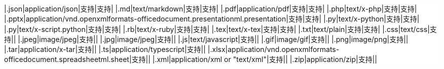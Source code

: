 |.json|application/json|支持|支持|
|.md|text/markdown|支持|支持|
|.pdf|application/pdf|支持|支持|
|.php|text/x-php|支持|支持|
|.pptx|application/vnd.openxmlformats-officedocument.presentationml.presentation|支持|支持|
|.py|text/x-python|支持|支持|
|.py|text/x-script.python|支持|支持|
|.rb|text/x-ruby|支持|支持|
|.tex|text/x-tex|支持|支持|
|.txt|text/plain|支持|支持|
|.css|text/css|支持||
|.jpeg|image/jpeg|支持||
|.jpg|image/jpeg|支持||
|.js|text/javascript|支持||
|.gif|image/gif|支持||
|.png|image/png|支持||
|.tar|application/x-tar|支持||
|.ts|application/typescript|支持||
|.xlsx|application/vnd.openxmlformats-officedocument.spreadsheetml.sheet|支持||
|.xml|application/xml or "text/xml"|支持||
|.zip|application/zip|支持||


<script setup>
import enablingCodeInterpreter from './components/enablingCodeInterpreter.vue'
import passFilesInterpreter from './components/passFilesInterpreter.vue'
import passedFileThread from './components/passedFileThread.vue'
import downloadFile from './components/downloadFile.vue'
import logsOfCodeInterpreter from './components/logsOfCodeInterpreter.vue'
import enablingRetrieval from './components/enablingRetrieval.vue'
import uploadFilesForRetrieval from './components/uploadFilesForRetrieval.vue'
import uploadRetrievalMessageLevel from './components/uploadRetrievalMessageLevel.vue'
import deleteFileAssitant from './components/deleteFileAssitant.vue'
import definingFunctions from './components/definingFunctions.vue'
import submittingFunctionsOutputs from './components/submittingFunctionsOutputs.vue'

</script>
